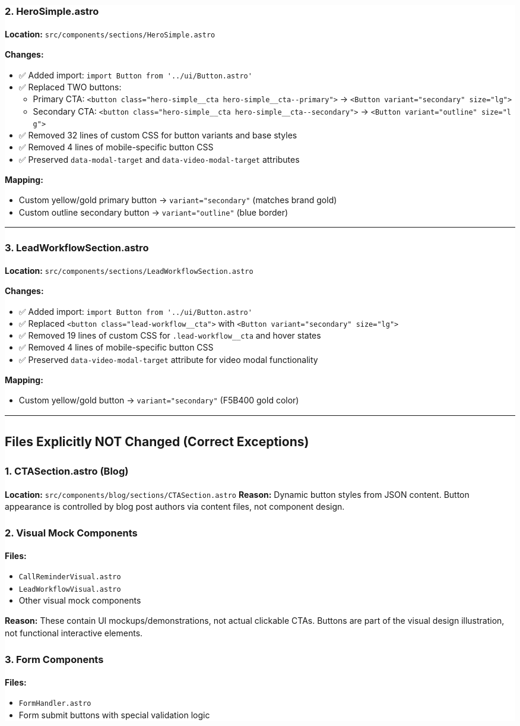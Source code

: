 
### 2. HeroSimple.astro
**Location:** `src/components/sections/HeroSimple.astro`

**Changes:**
- ✅ Added import: `import Button from '../ui/Button.astro'`
- ✅ Replaced TWO buttons:
  - Primary CTA: `<button class="hero-simple__cta hero-simple__cta--primary">` → `<Button variant="secondary" size="lg">`
  - Secondary CTA: `<button class="hero-simple__cta hero-simple__cta--secondary">` → `<Button variant="outline" size="lg">`
- ✅ Removed 32 lines of custom CSS for button variants and base styles
- ✅ Removed 4 lines of mobile-specific button CSS
- ✅ Preserved `data-modal-target` and `data-video-modal-target` attributes

**Mapping:**
- Custom yellow/gold primary button → `variant="secondary"` (matches brand gold)
- Custom outline secondary button → `variant="outline"` (blue border)

---

### 3. LeadWorkflowSection.astro
**Location:** `src/components/sections/LeadWorkflowSection.astro`

**Changes:**
- ✅ Added import: `import Button from '../ui/Button.astro'`
- ✅ Replaced `<button class="lead-workflow__cta">` with `<Button variant="secondary" size="lg">`
- ✅ Removed 19 lines of custom CSS for `.lead-workflow__cta` and hover states
- ✅ Removed 4 lines of mobile-specific button CSS
- ✅ Preserved `data-video-modal-target` attribute for video modal functionality

**Mapping:**
- Custom yellow/gold button → `variant="secondary"` (F5B400 gold color)

---

## Files Explicitly NOT Changed (Correct Exceptions)

### 1. CTASection.astro (Blog)
**Location:** `src/components/blog/sections/CTASection.astro`
**Reason:** Dynamic button styles from JSON content. Button appearance is controlled by blog post authors via content files, not component design.

### 2. Visual Mock Components
**Files:**
- `CallReminderVisual.astro`
- `LeadWorkflowVisual.astro`
- Other visual mock components

**Reason:** These contain UI mockups/demonstrations, not actual clickable CTAs. Buttons are part of the visual design illustration, not functional interactive elements.

### 3. Form Components
**Files:**
- `FormHandler.astro`
- Form submit buttons with special validation logic
